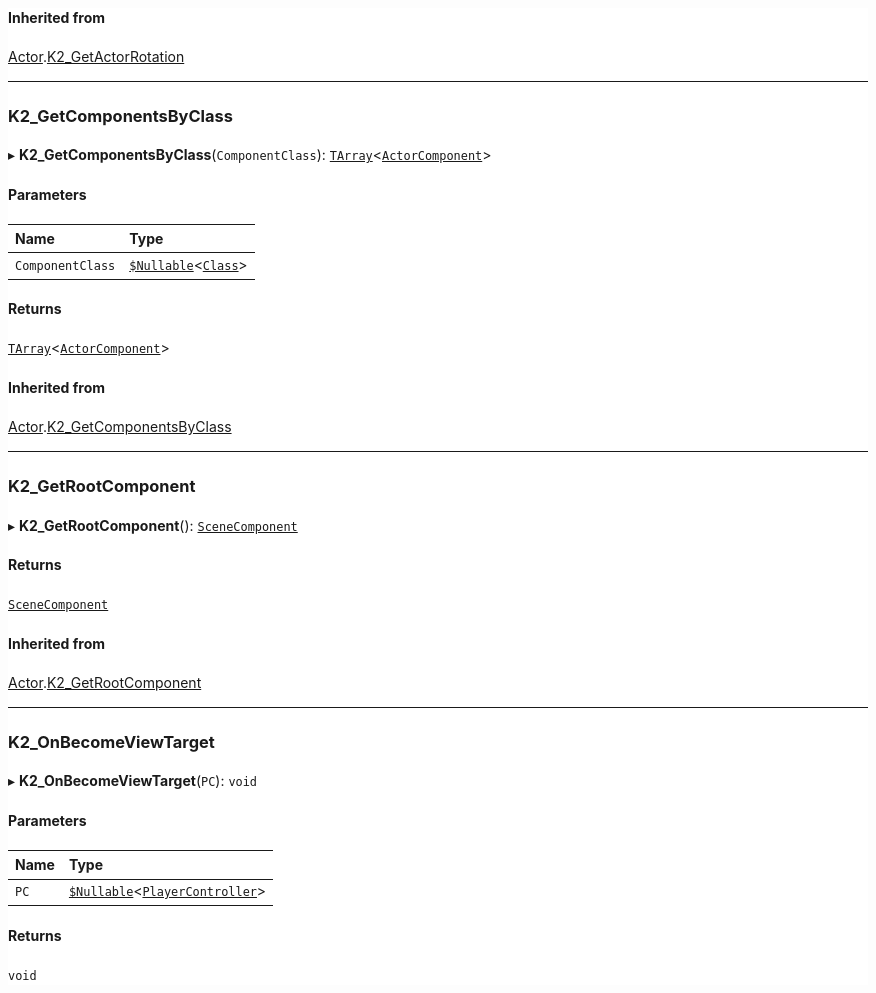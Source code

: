 #### Inherited from

[Actor](ue_ue.Actor.md).[K2_GetActorRotation](ue_ue.Actor.md#k2_getactorrotation)

___

### K2\_GetComponentsByClass

▸ **K2_GetComponentsByClass**(`ComponentClass`): [`TArray`](../interfaces/ue_puerts.TArray.md)<[`ActorComponent`](ue_ue.ActorComponent.md)\>

#### Parameters

| Name | Type |
| :------ | :------ |
| `ComponentClass` | [`$Nullable`](../modules/puerts.md#$nullable)<[`Class`](ue_ue.Class.md)\> |

#### Returns

[`TArray`](../interfaces/ue_puerts.TArray.md)<[`ActorComponent`](ue_ue.ActorComponent.md)\>

#### Inherited from

[Actor](ue_ue.Actor.md).[K2_GetComponentsByClass](ue_ue.Actor.md#k2_getcomponentsbyclass)

___

### K2\_GetRootComponent

▸ **K2_GetRootComponent**(): [`SceneComponent`](ue_ue.SceneComponent.md)

#### Returns

[`SceneComponent`](ue_ue.SceneComponent.md)

#### Inherited from

[Actor](ue_ue.Actor.md).[K2_GetRootComponent](ue_ue.Actor.md#k2_getrootcomponent)

___

### K2\_OnBecomeViewTarget

▸ **K2_OnBecomeViewTarget**(`PC`): `void`

#### Parameters

| Name | Type |
| :------ | :------ |
| `PC` | [`$Nullable`](../modules/puerts.md#$nullable)<[`PlayerController`](ue_ue.PlayerController.md)\> |

#### Returns

`void`
